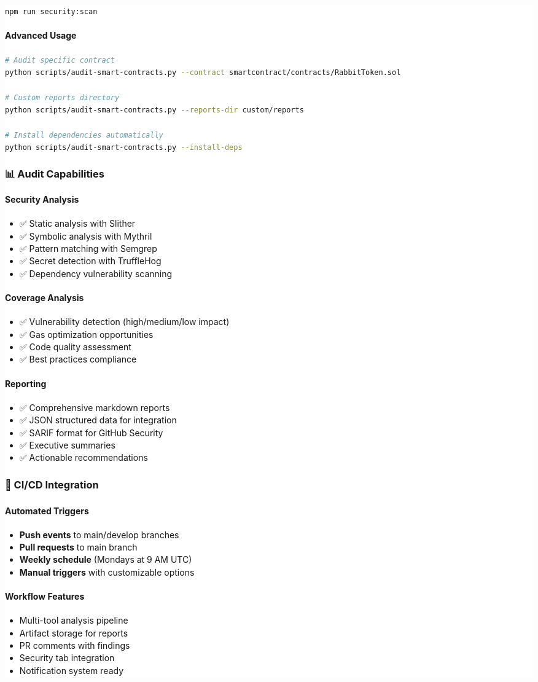 ```bash
npm run security:scan
```

#### Advanced Usage
```bash
# Audit specific contract
python scripts/audit-smart-contracts.py --contract smartcontract/contracts/RabbitToken.sol

# Custom reports directory
python scripts/audit-smart-contracts.py --reports-dir custom/reports

# Install dependencies automatically
python scripts/audit-smart-contracts.py --install-deps
```

### 📊 Audit Capabilities

#### Security Analysis
- ✅ Static analysis with Slither
- ✅ Symbolic analysis with Mythril
- ✅ Pattern matching with Semgrep
- ✅ Secret detection with TruffleHog
- ✅ Dependency vulnerability scanning

#### Coverage Analysis
- ✅ Vulnerability detection (high/medium/low impact)
- ✅ Gas optimization opportunities
- ✅ Code quality assessment
- ✅ Best practices compliance

#### Reporting
- ✅ Comprehensive markdown reports
- ✅ JSON structured data for integration
- ✅ SARIF format for GitHub Security
- ✅ Executive summaries
- ✅ Actionable recommendations

### 🔄 CI/CD Integration

#### Automated Triggers
- **Push events** to main/develop branches
- **Pull requests** to main branch
- **Weekly schedule** (Mondays at 9 AM UTC)
- **Manual triggers** with customizable options

#### Workflow Features
- Multi-tool analysis pipeline
- Artifact storage for reports
- PR comments with findings
- Security tab integration
- Notification system ready
